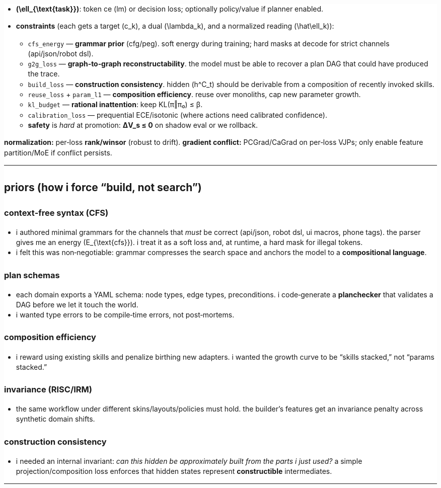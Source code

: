 * **(\ell_{\text{task}})**: token ce (lm) or decision loss; optionally policy/value if planner enabled.
* **constraints** (each gets a target (c_k), a dual (\lambda_k), and a normalized reading (\hat\ell_k)):

  * `cfs_energy` — **grammar prior** (cfg/peg). soft energy during training; hard masks at decode for strict channels (api/json/robot dsl).
  * `g2g_loss` — **graph‑to‑graph reconstructability**. the model must be able to recover a plan DAG that could have produced the trace.
  * `build_loss` — **construction consistency**. hidden (h^C_t) should be derivable from a composition of recently invoked skills.
  * `reuse_loss` + `param_l1` — **composition efficiency**. reuse over monoliths, cap new parameter growth.
  * `kl_budget` — **rational inattention**: keep KL(π‖π₀) ≤ β.
  * `calibration_loss` — prequential ECE/isotonic (where actions need calibrated confidence).
  * **safety** is *hard* at promotion: **ΔV_s ≤ 0** on shadow eval or we rollback.

**normalization:** per‑loss **rank/winsor** (robust to drift). **gradient conflict:** PCGrad/CaGrad on per‑loss VJPs; only enable feature partition/MoE if conflict persists.

---

## priors (how i force “build, not search”)

### context‑free syntax (CFS)

* i authored minimal grammars for the channels that *must* be correct (api/json, robot dsl, ui macros, phone tags). the parser gives me an energy (E_{\text{cfs}}). i treat it as a soft loss and, at runtime, a hard mask for illegal tokens.
* i felt this was non‑negotiable: grammar compresses the search space and anchors the model to a **compositional language**.

### plan schemas

* each domain exports a YAML schema: node types, edge types, preconditions. i code‑generate a **planchecker** that validates a DAG before we let it touch the world.
* i wanted type errors to be compile‑time errors, not post‑mortems.

### composition efficiency

* i reward using existing skills and penalize birthing new adapters. i wanted the growth curve to be “skills stacked,” not “params stacked.”

### invariance (RISC/IRM)

* the same workflow under different skins/layouts/policies must hold. the builder’s features get an invariance penalty across synthetic domain shifts.

### construction consistency

* i needed an internal invariant: *can this hidden be approximately built from the parts i just used?* a simple projection/composition loss enforces that hidden states represent **constructible** intermediates.

---